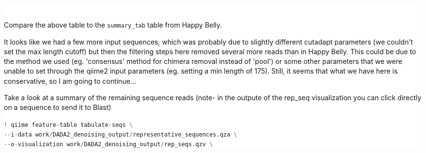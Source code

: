 

<div><img onload="(function(div, url){
if (typeof require !== 'undefined') {
    var baseURL = require.toUrl('').split('/').slice(0, -2).join('/');
} else {
    var baseURL = JSON.parse(
        document.getElementById('jupyter-config-data').innerHTML
    ).baseUrl.slice(0, -1);
}
url = baseURL + url;
fetch(url).then(function(res) {
    if (res.status === 404) {
        div.innerHTML = 'Install QIIME 2 Jupyter extension with:<br />' +
                        '<code>jupyter serverextension enable --py qiime2' +
                        ' --sys-prefix</code><br />then restart your server.' +
                        '<br /><br />(Interactive output not available on ' +
                        'static notebook viewer services like nbviewer.)';
    } else if (res.status === 409) {
        div.innerHTML = 'Visualization no longer in scope. Re-run this cell' +
                        ' to see the visualization.';
    } else if (res.ok) {
        url = res.url;
        div.innerHTML = '<iframe src=\'' + url + '\' style=\'' +
                        'width: 100%; height: 700px; border: 0;\'>' +
                        '</iframe><hr />Open in a: <a href=\'' + url + '\'' +
                        ' target=\'_blank\'>new window</a>'
    } else {
        div.innerHTML = 'Something has gone wrong. Check notebook server for' +
                        ' errors.';
    }
});
})(this.parentElement, '/qiime2/redirect?location=/tmp/qiime2-archive-bqkkblf6')" src="data:image/gif;base64,R0lGODlhAQABAIAAAP///wAAACH5BAEAAAAALAAAAAABAAEAAAICRAEAOw==" /></div>



Compare the above table to the `summary_tab` table from Happy Belly.  

It looks like we had a few more input sequences, which was probably due to slightly different cutadapt parameters (we couldn't set the max length cutoff) but then the filtering steps here removed several more reads than in Happy Belly. This could be due to the method we used (eg. 'consensus' method for chimera removal instead of 'pool') or some other parameters that we were unable to set through the qiime2 input parameters (eg. setting a min length of 175). Still, it seems that what we have here is conservative, so I am going to continue...

Take a look at a summary of the remaining sequence reads (note- in the outpute of the rep_seq visualization you can click directly on a sequence to send it to Blast)


```python
! qiime feature-table tabulate-seqs \
--i-data work/DADA2_denoising_output/representative_sequences.qza \
--o-visualization work/DADA2_denoising_output/rep_seqs.qzv \
```
